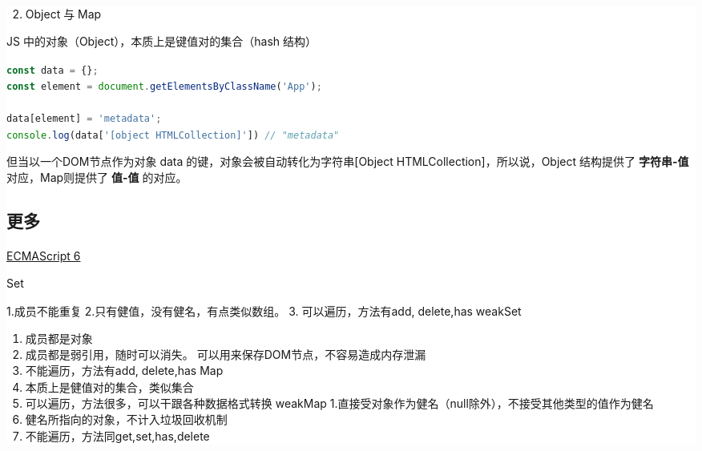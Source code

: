 2. Object 与 Map

JS 中的对象（Object），本质上是键值对的集合（hash 结构）

```js
const data = {};
const element = document.getElementsByClassName('App');

data[element] = 'metadata';
console.log(data['[object HTMLCollection]']) // "metadata"
```

但当以一个DOM节点作为对象 data 的键，对象会被自动转化为字符串[Object HTMLCollection]，所以说，Object 结构提供了 **字符串-值** 对应，Map则提供了 **值-值** 的对应。

## 更多

[ECMAScript 6](http://es6.ruanyifeng.com/#docs/set-map )

Set 

1.成员不能重复 2.只有健值，没有健名，有点类似数组。 3. 可以遍历，方法有add, delete,has weakSet

1. 成员都是对象
2. 成员都是弱引用，随时可以消失。 可以用来保存DOM节点，不容易造成内存泄漏
3. 不能遍历，方法有add, delete,has Map
4. 本质上是健值对的集合，类似集合
5. 可以遍历，方法很多，可以干跟各种数据格式转换 weakMap 1.直接受对象作为健名（null除外），不接受其他类型的值作为健名
6. 健名所指向的对象，不计入垃圾回收机制
7. 不能遍历，方法同get,set,has,delete

